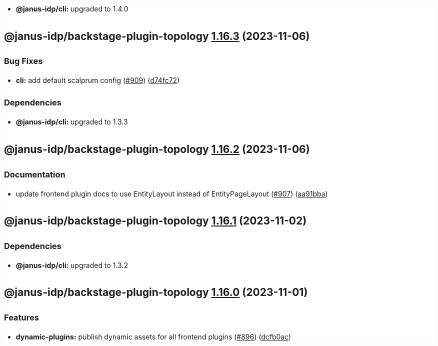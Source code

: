* **@janus-idp/cli:** upgraded to 1.4.0

## @janus-idp/backstage-plugin-topology [1.16.3](https://github.com/janus-idp/backstage-plugins/compare/@janus-idp/backstage-plugin-topology@1.16.2...@janus-idp/backstage-plugin-topology@1.16.3) (2023-11-06)


### Bug Fixes

* **cli:** add default scalprum config ([#909](https://github.com/janus-idp/backstage-plugins/issues/909)) ([d74fc72](https://github.com/janus-idp/backstage-plugins/commit/d74fc72ab7e0a843da047c7b6570d8a6fbc068e1))



### Dependencies

* **@janus-idp/cli:** upgraded to 1.3.3

## @janus-idp/backstage-plugin-topology [1.16.2](https://github.com/janus-idp/backstage-plugins/compare/@janus-idp/backstage-plugin-topology@1.16.1...@janus-idp/backstage-plugin-topology@1.16.2) (2023-11-06)


### Documentation

* update frontend plugin docs to use EntityLayout instead of EntityPageLayout ([#907](https://github.com/janus-idp/backstage-plugins/issues/907)) ([aa91bba](https://github.com/janus-idp/backstage-plugins/commit/aa91bba4c7a43de416258eb019724e21c7cf4bb8))

## @janus-idp/backstage-plugin-topology [1.16.1](https://github.com/janus-idp/backstage-plugins/compare/@janus-idp/backstage-plugin-topology@1.16.0...@janus-idp/backstage-plugin-topology@1.16.1) (2023-11-02)



### Dependencies

* **@janus-idp/cli:** upgraded to 1.3.2

## @janus-idp/backstage-plugin-topology [1.16.0](https://github.com/janus-idp/backstage-plugins/compare/@janus-idp/backstage-plugin-topology@1.15.9...@janus-idp/backstage-plugin-topology@1.16.0) (2023-11-01)


### Features

* **dynamic-plugins:** publish dynamic assets for all frontend plugins ([#896](https://github.com/janus-idp/backstage-plugins/issues/896)) ([dcfb0ac](https://github.com/janus-idp/backstage-plugins/commit/dcfb0ac56769c82f6b8b2cef2726251e0b60c375))
